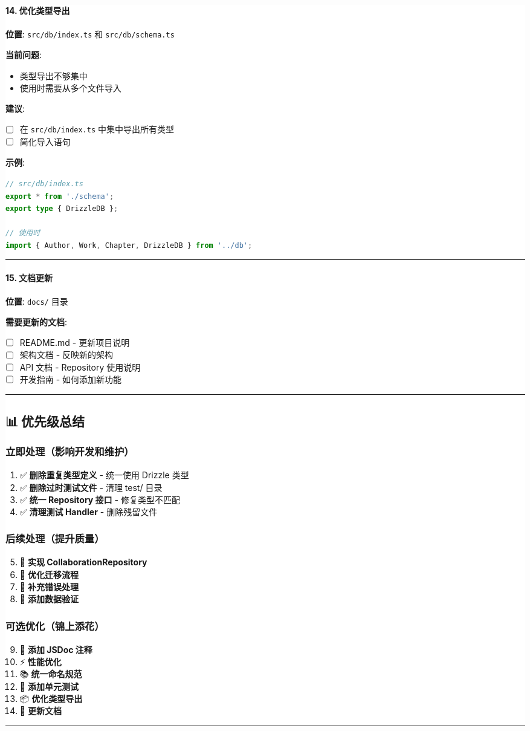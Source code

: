 
#### 14. 优化类型导出
**位置**: `src/db/index.ts` 和 `src/db/schema.ts`

**当前问题**:
- 类型导出不够集中
- 使用时需要从多个文件导入

**建议**:
- [ ] 在 `src/db/index.ts` 中集中导出所有类型
- [ ] 简化导入语句

**示例**:
```typescript
// src/db/index.ts
export * from './schema';
export type { DrizzleDB };

// 使用时
import { Author, Work, Chapter, DrizzleDB } from '../db';
```

---

#### 15. 文档更新
**位置**: `docs/` 目录

**需要更新的文档**:
- [ ] README.md - 更新项目说明
- [ ] 架构文档 - 反映新的架构
- [ ] API 文档 - Repository 使用说明
- [ ] 开发指南 - 如何添加新功能

---

## 📊 优先级总结

### 立即处理（影响开发和维护）
1. ✅ **删除重复类型定义** - 统一使用 Drizzle 类型
2. ✅ **删除过时测试文件** - 清理 test/ 目录
3. ✅ **统一 Repository 接口** - 修复类型不匹配
4. ✅ **清理测试 Handler** - 删除残留文件

### 后续处理（提升质量）
5. 🔄 **实现 CollaborationRepository**
6. 🔄 **优化迁移流程**
7. 🔄 **补充错误处理**
8. 🔄 **添加数据验证**

### 可选优化（锦上添花）
9. 📝 **添加 JSDoc 注释**
10. ⚡ **性能优化**
11. 📚 **统一命名规范**
12. 🧪 **添加单元测试**
13. 📦 **优化类型导出**
14. 📖 **更新文档**

---